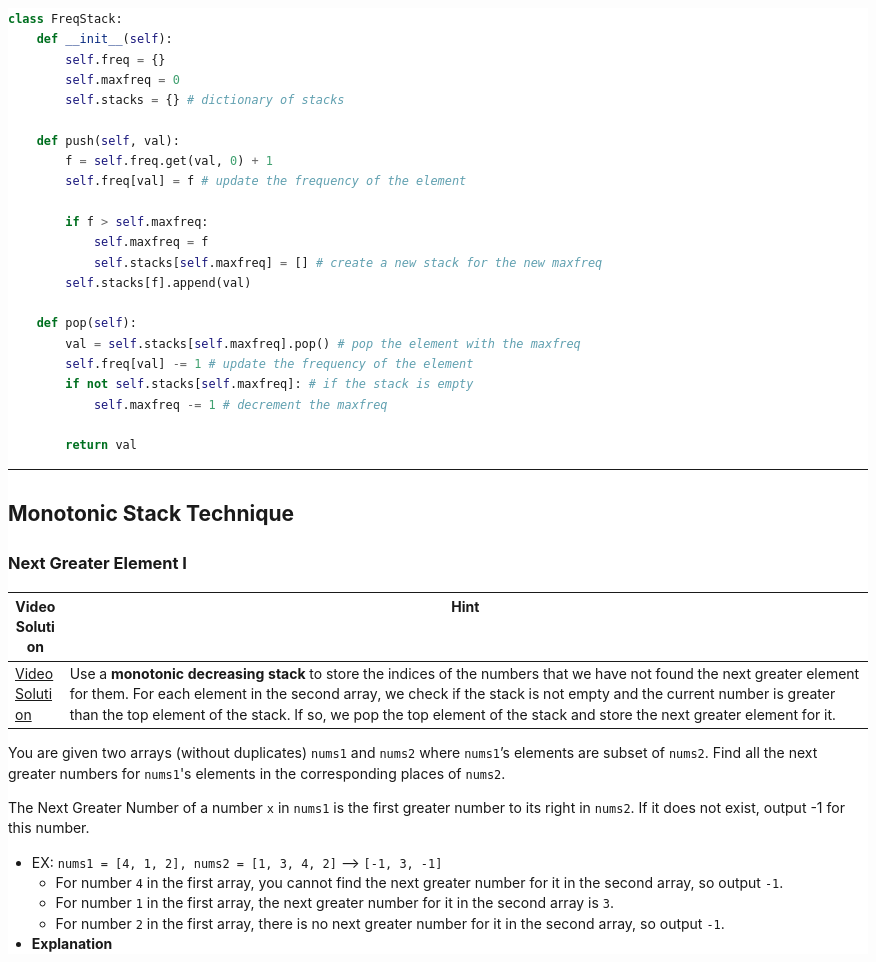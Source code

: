 ```py
class FreqStack:
    def __init__(self):
        self.freq = {}
        self.maxfreq = 0
        self.stacks = {} # dictionary of stacks

    def push(self, val):
        f = self.freq.get(val, 0) + 1
        self.freq[val] = f # update the frequency of the element

        if f > self.maxfreq:
            self.maxfreq = f
            self.stacks[self.maxfreq] = [] # create a new stack for the new maxfreq
        self.stacks[f].append(val)

    def pop(self):
        val = self.stacks[self.maxfreq].pop() # pop the element with the maxfreq
        self.freq[val] -= 1 # update the frequency of the element
        if not self.stacks[self.maxfreq]: # if the stack is empty
            self.maxfreq -= 1 # decrement the maxfreq

        return val
```

---

## Monotonic Stack Technique

### Next Greater Element I

| Video Solution                                                | Hint                                                                                                                                                                                                                                                                                                                                                                   |
| ------------------------------------------------------------- | ---------------------------------------------------------------------------------------------------------------------------------------------------------------------------------------------------------------------------------------------------------------------------------------------------------------------------------------------------------------------- |
| [Video Solution](https://www.youtube.com/watch?v=68a1Dc_qVq4) | Use a **monotonic decreasing stack** to store the indices of the numbers that we have not found the next greater element for them. For each element in the second array, we check if the stack is not empty and the current number is greater than the top element of the stack. If so, we pop the top element of the stack and store the next greater element for it. |

You are given two arrays (without duplicates) `nums1` and `nums2` where `nums1`’s elements are subset of `nums2`. Find all the next greater numbers for `nums1`'s elements in the corresponding places of `nums2`.

The Next Greater Number of a number `x` in `nums1` is the first greater number to its right in `nums2`. If it does not exist, output -1 for this number.

- EX: `nums1 = [4, 1, 2], nums2 = [1, 3, 4, 2]` --> `[-1, 3, -1]`
  - For number `4` in the first array, you cannot find the next greater number for it in the second array, so output `-1`.
  - For number `1` in the first array, the next greater number for it in the second array is `3`.
  - For number `2` in the first array, there is no next greater number for it in the second array, so output `-1`.
- **Explanation**